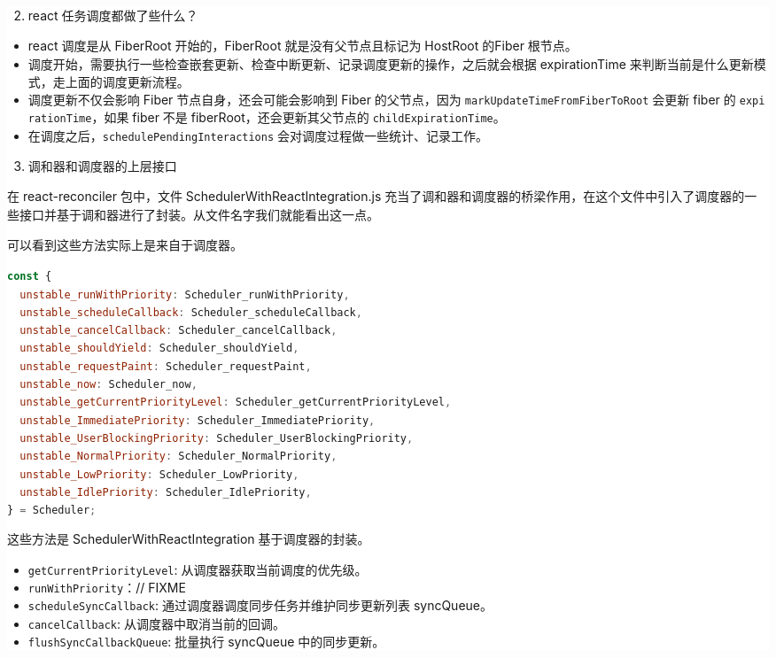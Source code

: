 2. react 任务调度都做了些什么？

- react 调度是从 FiberRoot 开始的，FiberRoot 就是没有父节点且标记为 HostRoot 的Fiber 根节点。
- 调度开始，需要执行一些检查嵌套更新、检查中断更新、记录调度更新的操作，之后就会根据 expirationTime 来判断当前是什么更新模式，走上面的调度更新流程。
- 调度更新不仅会影响 Fiber 节点自身，还会可能会影响到 Fiber 的父节点，因为 `markUpdateTimeFromFiberToRoot` 会更新 fiber 的 `expirationTime`，如果 fiber 不是 fiberRoot，还会更新其父节点的 `childExpirationTime`。
- 在调度之后，`schedulePendingInteractions` 会对调度过程做一些统计、记录工作。

3. 调和器和调度器的上层接口

在 react-reconciler 包中，文件 SchedulerWithReactIntegration.js 充当了调和器和调度器的桥梁作用，在这个文件中引入了调度器的一些接口并基于调和器进行了封装。从文件名字我们就能看出这一点。

可以看到这些方法实际上是来自于调度器。

```js
const {
  unstable_runWithPriority: Scheduler_runWithPriority,
  unstable_scheduleCallback: Scheduler_scheduleCallback,
  unstable_cancelCallback: Scheduler_cancelCallback,
  unstable_shouldYield: Scheduler_shouldYield,
  unstable_requestPaint: Scheduler_requestPaint,
  unstable_now: Scheduler_now,
  unstable_getCurrentPriorityLevel: Scheduler_getCurrentPriorityLevel,
  unstable_ImmediatePriority: Scheduler_ImmediatePriority,
  unstable_UserBlockingPriority: Scheduler_UserBlockingPriority,
  unstable_NormalPriority: Scheduler_NormalPriority,
  unstable_LowPriority: Scheduler_LowPriority,
  unstable_IdlePriority: Scheduler_IdlePriority,
} = Scheduler;
```

这些方法是 SchedulerWithReactIntegration 基于调度器的封装。

- `getCurrentPriorityLevel`: 从调度器获取当前调度的优先级。
- `runWithPriority`：// FIXME
- `scheduleSyncCallback`: 通过调度器调度同步任务并维护同步更新列表 syncQueue。
- `cancelCallback`: 从调度器中取消当前的回调。
- `flushSyncCallbackQueue`: 批量执行 syncQueue 中的同步更新。
